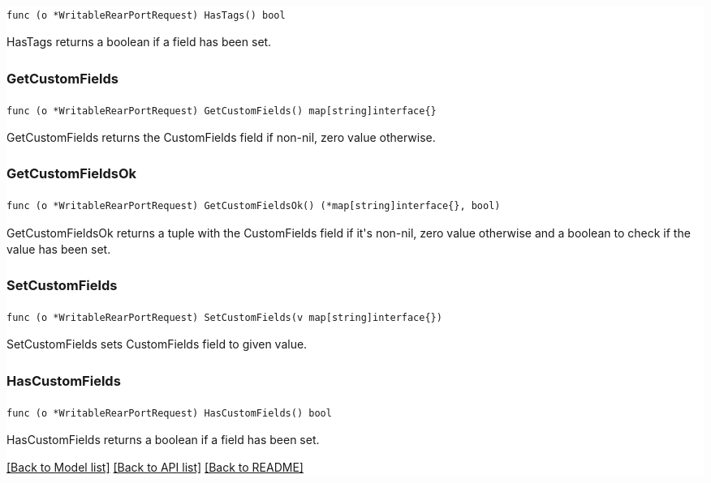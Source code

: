 `func (o *WritableRearPortRequest) HasTags() bool`

HasTags returns a boolean if a field has been set.

### GetCustomFields

`func (o *WritableRearPortRequest) GetCustomFields() map[string]interface{}`

GetCustomFields returns the CustomFields field if non-nil, zero value otherwise.

### GetCustomFieldsOk

`func (o *WritableRearPortRequest) GetCustomFieldsOk() (*map[string]interface{}, bool)`

GetCustomFieldsOk returns a tuple with the CustomFields field if it's non-nil, zero value otherwise
and a boolean to check if the value has been set.

### SetCustomFields

`func (o *WritableRearPortRequest) SetCustomFields(v map[string]interface{})`

SetCustomFields sets CustomFields field to given value.

### HasCustomFields

`func (o *WritableRearPortRequest) HasCustomFields() bool`

HasCustomFields returns a boolean if a field has been set.


[[Back to Model list]](../README.md#documentation-for-models) [[Back to API list]](../README.md#documentation-for-api-endpoints) [[Back to README]](../README.md)


